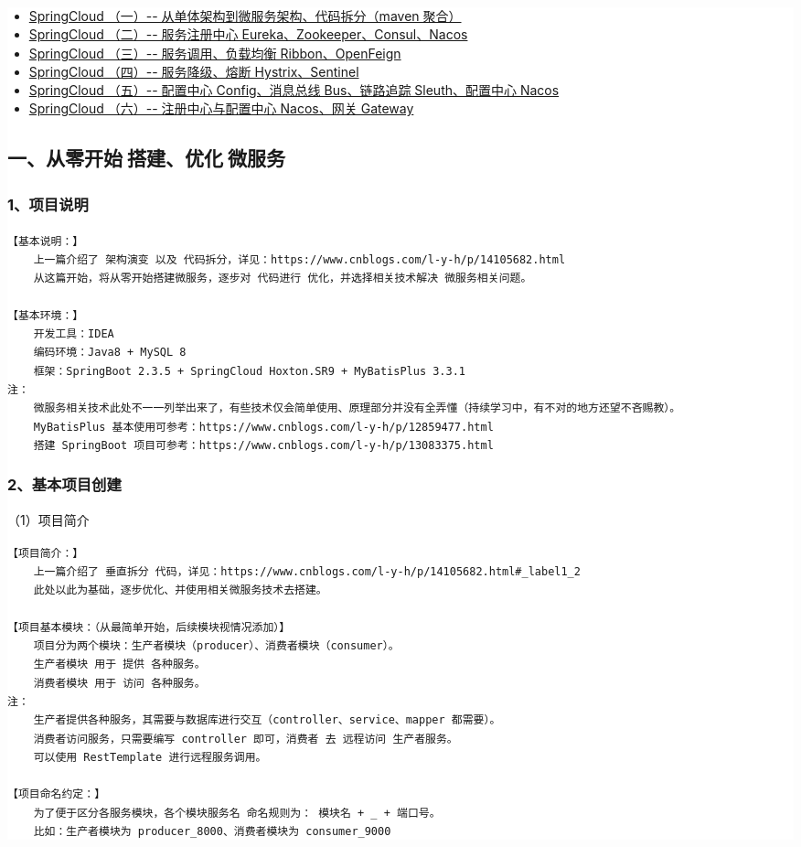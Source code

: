 - [ SpringCloud （一）-- 从单体架构到微服务架构、代码拆分（maven 聚合）](https://www.cnblogs.com/l-y-h/p/14105682.html)
- [SpringCloud （二）-- 服务注册中心 Eureka、Zookeeper、Consul、Nacos ](https://www.cnblogs.com/l-y-h/p/14193443.html)
- [SpringCloud （三）-- 服务调用、负载均衡 Ribbon、OpenFeign](https://www.cnblogs.com/l-y-h/p/14238203.html)
- [SpringCloud （四）-- 服务降级、熔断 Hystrix、Sentinel](https://www.cnblogs.com/l-y-h/p/14364167.html)
- [SpringCloud （五）-- 配置中心 Config、消息总线 Bus、链路追踪 Sleuth、配置中心 Nacos](https://www.cnblogs.com/l-y-h/p/14447473.html)
- [SpringCloud （六）--  注册中心与配置中心 Nacos、网关 Gateway](https://www.cnblogs.com/l-y-h/p/14604209.html)



## 一、从零开始 搭建、优化 微服务

### 1、项目说明

```
【基本说明：】
    上一篇介绍了 架构演变 以及 代码拆分，详见：https://www.cnblogs.com/l-y-h/p/14105682.html
    从这篇开始，将从零开始搭建微服务，逐步对 代码进行 优化，并选择相关技术解决 微服务相关问题。
    
【基本环境：】
    开发工具：IDEA
    编码环境：Java8 + MySQL 8
    框架：SpringBoot 2.3.5 + SpringCloud Hoxton.SR9 + MyBatisPlus 3.3.1
注：
    微服务相关技术此处不一一列举出来了，有些技术仅会简单使用、原理部分并没有全弄懂（持续学习中，有不对的地方还望不吝赐教）。
    MyBatisPlus 基本使用可参考：https://www.cnblogs.com/l-y-h/p/12859477.html
    搭建 SpringBoot 项目可参考：https://www.cnblogs.com/l-y-h/p/13083375.html
```



### 2、基本项目创建

（1）项目简介

```
【项目简介：】
    上一篇介绍了 垂直拆分 代码，详见：https://www.cnblogs.com/l-y-h/p/14105682.html#_label1_2
    此处以此为基础，逐步优化、并使用相关微服务技术去搭建。

【项目基本模块：（从最简单开始，后续模块视情况添加）】
    项目分为两个模块：生产者模块（producer）、消费者模块（consumer）。
    生产者模块 用于 提供 各种服务。
    消费者模块 用于 访问 各种服务。
注：
    生产者提供各种服务，其需要与数据库进行交互（controller、service、mapper 都需要）。
    消费者访问服务，只需要编写 controller 即可，消费者 去 远程访问 生产者服务。
    可以使用 RestTemplate 进行远程服务调用。

【项目命名约定：】
    为了便于区分各服务模块，各个模块服务名 命名规则为： 模块名 + _ + 端口号。
    比如：生产者模块为 producer_8000、消费者模块为 consumer_9000
```

